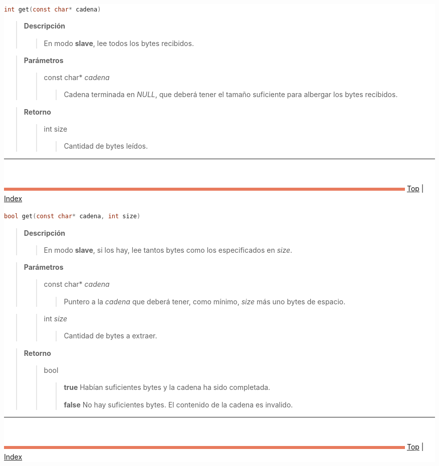 ```C
int get(const char* cadena)
```

>**Descripción**
>>En modo **slave**, lee todos los bytes recibidos.

>**Parámetros**
>>const char* *cadena*
>>> Cadena terminada en *NULL*, que deberá tener el tamaño suficiente para 
albergar los bytes recibidos.

>**Retorno**
>>int size
>>> Cantidad de bytes leídos.








------------------------------------------------------------------------------
<A name="G02"></A>
![metode](img/Nuk-metode.jpg)
[Top](#TOP) | [Index](Index.md)

```C
bool get(const char* cadena, int size)
```

>**Descripción**
>>En modo **slave**, si los hay, lee tantos bytes como los especificados en 
*size*.

>**Parámetros**
>>const char* *cadena*
>>> Puntero a la *cadena* que deberá tener, como mínimo, *size* más uno bytes 
de espacio.

>> int *size*
>>> Cantidad de bytes a extraer.

>**Retorno**
>>bool
>>>**true** Habían suficientes bytes y la cadena ha sido completada.
>>>
>>>**false** No hay suficientes bytes. El contenido de la cadena es 
invalido.








-------------------------------------------------------------------------------
<A name="G03"></A>
![metode](img/Nuk-metode.jpg)
[Top](#TOP) | [Index](Index.md)

